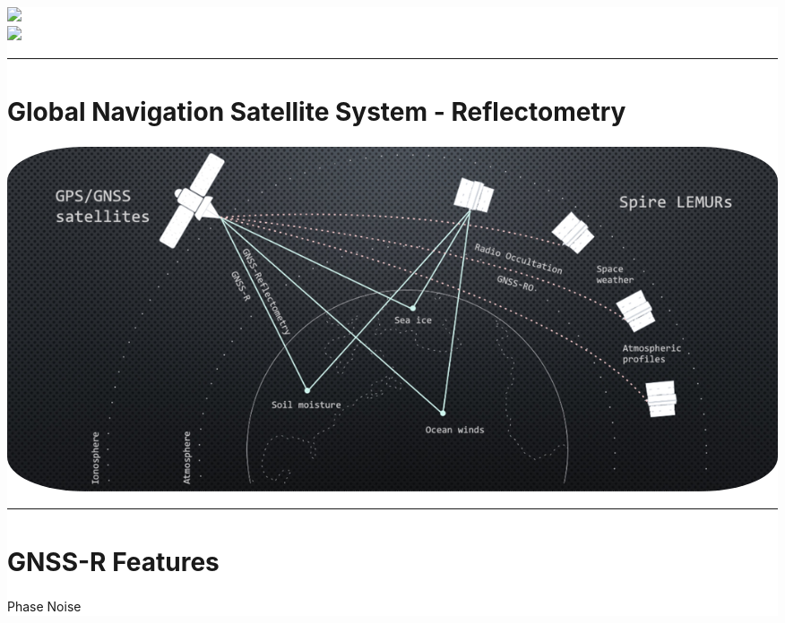 <div class="multi-column">

<div class="col1">
<img src="https://spire.com/wp-content/themes/spire2021/img/spire-global-cubesat-satellite-logo.svg">
</div>

<div class="col1">
<img src="https://antarctic.org.au/wp-content/uploads/2021/10/ACEAS-Logo-Concept-1-WHT.png" style="height:10vh">
</div>

</div>
</section>

--- 

# Global Navigation Satellite System - Reflectometry

<img src=./img/GNSS-R.jpg style="border-radius:10%">

---

# GNSS-R Features

<div class="multi-column">

<div class="col1">
Phase Noise